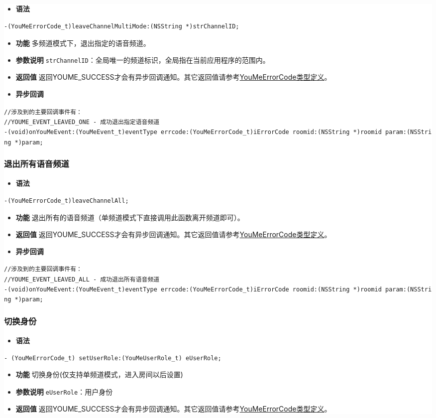 * **语法**
```
-(YouMeErrorCode_t)leaveChannelMultiMode:(NSString *)strChannelID;
```
* **功能**
多频道模式下，退出指定的语音频道。

* **参数说明**
`strChannelID`：全局唯一的频道标识，全局指在当前应用程序的范围内。

* **返回值**
返回YOUME_SUCCESS才会有异步回调通知。其它返回值请参考[YouMeErrorCode类型定义](/doc/TalkIosStatusCode.php#YouMeErrorCode类型定义)。

* **异步回调**
```
//涉及到的主要回调事件有：
//YOUME_EVENT_LEAVED_ONE - 成功退出指定语音频道
-(void)onYouMeEvent:(YouMeEvent_t)eventType errcode:(YouMeErrorCode_t)iErrorCode roomid:(NSString *)roomid param:(NSString *)param;
```

### 退出所有语音频道

* **语法**
```
-(YouMeErrorCode_t)leaveChannelAll;
```

* **功能**
退出所有的语音频道（单频道模式下直接调用此函数离开频道即可）。

* **返回值**
返回YOUME_SUCCESS才会有异步回调通知。其它返回值请参考[YouMeErrorCode类型定义](/doc/TalkIosStatusCode.php#YouMeErrorCode类型定义)。

* **异步回调**
```
//涉及到的主要回调事件有：
//YOUME_EVENT_LEAVED_ALL - 成功退出所有语音频道
-(void)onYouMeEvent:(YouMeEvent_t)eventType errcode:(YouMeErrorCode_t)iErrorCode roomid:(NSString *)roomid param:(NSString *)param;
```

### 切换身份

* **语法**
```
- (YouMeErrorCode_t) setUserRole:(YouMeUserRole_t) eUserRole;
```

* **功能**
切换身份(仅支持单频道模式，进入房间以后设置)

* **参数说明**
`eUserRole`：用户身份

* **返回值**
返回YOUME_SUCCESS才会有异步回调通知。其它返回值请参考[YouMeErrorCode类型定义](/doc/TalkIosStatusCode.php#YouMeErrorCode类型定义)。
